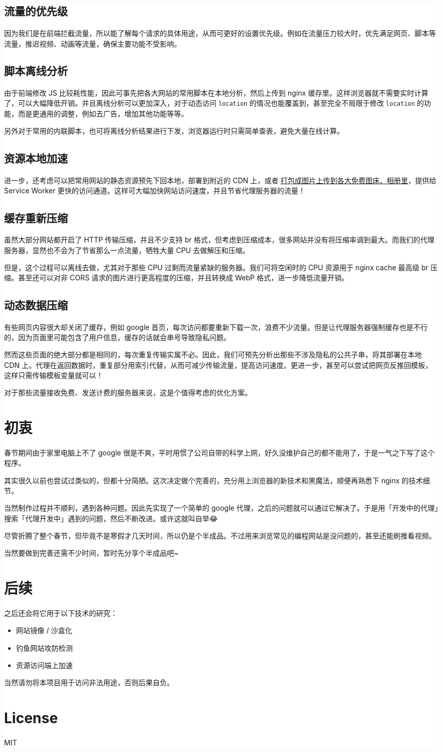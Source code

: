 ## 流量的优先级

因为我们是在前端拦截流量，所以能了解每个请求的具体用途，从而可更好的设置优先级。例如在流量压力较大时，优先满足网页、脚本等流量，推迟视频、动画等流量，确保主要功能不受影响。

## 脚本离线分析

由于前端修改 JS 比较耗性能，因此可事先把各大网站的常用脚本在本地分析，然后上传到 nginx 缓存里。这样浏览器就不需要实时计算了，可以大幅降低开销。并且离线分析可以更加深入，对于动态访问 `location` 的情况也能覆盖到，甚至完全不局限于修改 `location` 的功能，而是更通用的调整，例如去广告，增加其他功能等等。

另外对于常用的内联脚本，也可将离线分析结果进行下发，浏览器运行时只需简单查表，避免大量在线计算。

## 资源本地加速

进一步，还考虑可以把常用网站的静态资源预先下回本地，部署到附近的 CDN 上，或者 [打包成图片上传到各大免费图床、相册里](https://yq.aliyun.com/articles/236582)，提供给 Service Worker 更快的访问通道。这样可大幅加快网站访问速度，并且节省代理服务器的流量！

## 缓存重新压缩

虽然大部分网站都开启了 HTTP 传输压缩，并且不少支持 br 格式，但考虑到压缩成本，很多网站并没有将压缩率调到最大。而我们的代理服务器，显然也不会为了节省那么一点流量，牺牲大量 CPU 去做解压和压缩。

但是，这个过程可以离线去做，尤其对于那些 CPU 过剩而流量紧缺的服务器。我们可将空闲时的 CPU 资源用于 nginx cache 最高级 br 压缩。甚至还可以对非 CORS 请求的图片进行更高程度的压缩，并且转换成 WebP 格式，进一步降低流量开销。

## 动态数据压缩

有些网页内容很大却关闭了缓存，例如 google 首页，每次访问都要重新下载一次，浪费不少流量。但是让代理服务器强制缓存也是不行的，因为页面里可能包含了用户信息，缓存的话就会串号导致隐私问题。

然而这些页面的绝大部分都是相同的，每次重复传输实属不必。因此，我们可预先分析出那些不涉及隐私的公共子串，将其部署在本地 CDN 上。代理在返回数据时，重复部分用索引代替，从而可减少传输流量，提高访问速度。更进一步，甚至可以尝试把网页反推回模板，这样只需传输模板变量就可以！

对于那些流量接收免费、发送计费的服务器来说，这是个值得考虑的优化方案。


# 初衷

春节期间由于家里电脑上不了 google 很是不爽，平时用惯了公司自带的科学上网，好久没维护自己的都不能用了，于是一气之下写了这个程序。

其实很久以前也尝试过类似的，但都十分简陋。这次决定做个完善的，充分用上浏览器的新技术和黑魔法，顺便再熟悉下 nginx 的技术细节。

当然制作过程并不顺利，遇到各种问题。因此先实现了一个简单的 google 代理，之后的问题就可以通过它解决了。于是用「开发中的代理」搜索「代理开发中」遇到的问题，然后不断改进。或许这就叫自举😂

尽管折腾了整个春节，但毕竟不是寒假才几天时间，所以仍是个半成品。不过用来浏览常见的编程网站是没问题的，甚至还能刷推看视频。

当然要做到完善还需不少时间，暂时先分享个半成品吧~


# 后续

之后还会将它用于以下技术的研究：

* 网站镜像 / 沙盒化

* 钓鱼网站攻防检测

* 资源访问端上加速

当然请勿将本项目用于访问非法用途，否则后果自负。


# License

MIT